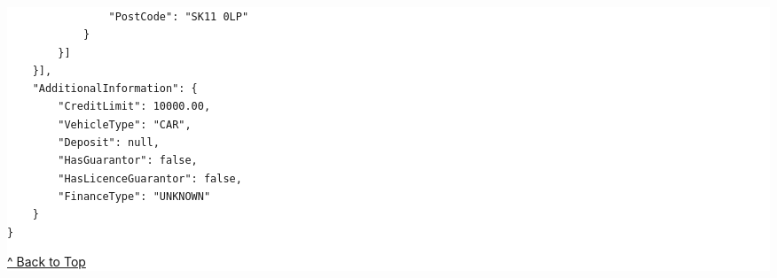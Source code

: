 ```
                "PostCode": "SK11 0LP"        
            }
        }]        
    }],
    "AdditionalInformation": {
        "CreditLimit": 10000.00,
        "VehicleType": "CAR",
        "Deposit": null,
        "HasGuarantor": false,
        "HasLicenceGuarantor": false,
        "FinanceType": "UNKNOWN"
    }    
}
```

[^ Back to Top](#application-acquisition-submissions-contract)
